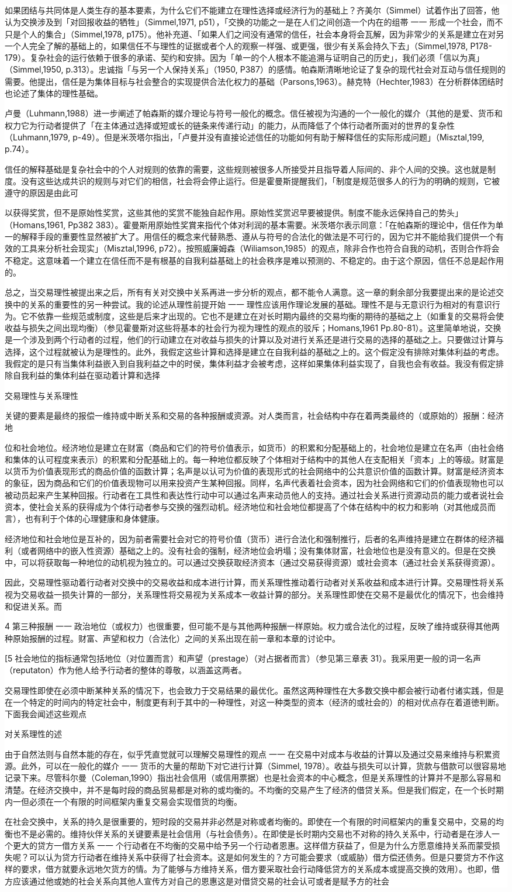 如果团结与共同体是人类生存的基本要素，为什么它们不能建立在理性选择或经济行为的基础上？齐美尔（Simmel）试着作出了回答，他认为交换涉及到「对回报收益的牺牲」（Simmel,1971, p51），「交换的功能之一是在人们之间创造一个内在的组帯 一一 形成一个社会，而不只是个人的集合」（Simmel,1978, p175）。他补充道、「如果人们之间没有通常的信任，社会本身将会瓦解，因为非常少的关系是建立在对另一个人完全了解的基础上的，如果信任不与理性的证据或者个人的观察一样强、或更强，很少有关系会持久下去」（Simmel,1978, P178-179）。复杂社会的运行依赖于很多的承诺、契约和安排。因为「单一的个人根本不能追溯与证明自己的历史」，我们必须「信以为真」（Simmel,1950, p.313）。忠诚指「与另一个人保持关系」（1950, P387）的感情。帕森斯清晰地论证了复杂的现代社会对互动与信任规则的需要。他提出，信任是为集体目标与社会整合的实现提供合法化权力的基础（Parsons,1963）。赫克特（Hechter,1983）在分析群体团结时也论述了集体的理性基础。

卢曼（Luhmann,1988）进一步阐述了帕森斯的媒介理论与符号一般化的概念。信任被视为沟通的一个一般化的媒介（其他的是爱、货币和权力它为行动者提供了「在主体通过选择或短或长的链条来传递行动」的能力，从而降低了个体行动者所面对的世界的复杂性（Luhmann,1979, p-49）。但是米茨塔尔指出，「卢曼并没有直接论述信任的功能如何有助于解释信任的实际形成问题」（Misztal,199, p.74）。

信任的解释基础是复杂社会中的个人对规则的依靠的需要，这些规则被很多人所接受并且指导着人际间的、非个人间的交换。这也就是制度。没有这些达成共识的规则与对它们的相信，社会将会停止运行。但是霍曼斯提醒我们，「制度是规范很多人的行为的明确的规则，它被遵守的原因是由此可

以获得奖赏，但不是原始性奖赏，这些其他的奖赏不能独自起作用。原始性奖赏迟早要被提供。制度不能永远保持自己的势头」（Homans,1961, Pp382 383）。霍曼斯用原始性奖賞来指代个体对利润的基本需要。米茨塔尔表示同意：「在帕森斯的理论中，信任作为单一的解释手段的重要性显然被扩大了。用信任的概念来代替熟悉、遵从与符号的合法化的做法是不可行的，因为它并不能给我们提供一个有效的工具来分析社会现实」（Misztal,1996, p72）。按照威廉姆森（Wiliamson,1985）的观点，除非合作也符合自我的动机，否则合作将会不稳定。这意味着一个建立在信任而不是有根基的自我利益基础上的社会秩序是难以预测的、不稳定的。由于这个原因，信任不总是起作用的。

总之，当交易理性被提出来之后，所有有关对交换中关系再进一步分析的观点，都不能令人满意。这一章的剩余部分我要提出来的是论述交换中的关系的重要性的另一种尝试。我的论述从理性前提开始 一一 理性应该用作理论发展的基础。理性不是与无意识行为相对的有意识行为。它不依靠一些规范或制度，这些是后来才出现的。它也不是建立在对长时期内最终的交易均衡的期待的基础之上（如重复的交易将会使收益与损失之间出现均衡）（参见霍曼斯对这些将基本的社会行为视为理性的观点的驳斥；Homans,1961 Pp.80-81）。这里简单地说，交换是一个涉及到两个行动者的过程，他们的行动建立在对收益与损失的计算以及对进行关系还是进行交易的选择的基础之上。只要做过计算与选择，这个过程就被认为是理性的。此外，我假定这些计算和选择是建立在自我利益的基础之上的。这个假定没有排除对集体利益的考虑。我假定的是只有当集体利益嵌入到自我利益之中的时侯，集体利益才会被考虑，这样如果集体利益实现了，自我也会有收益。我没有假定排除自我利益的集体利益在驱动着计算和选择

交易理性与关系理性

关键的要素是最终的报偿一维持或中断关系和交易的各种报酬或资源。对人类而言，社会结构中存在着两类最终的（或原始的）报酬：经济地

位和社会地位。经济地位是建立在财富（商品和它们的符号价值表示，如货币）的积累和分配基础上的，社会地位是建立在名声（由社会络和集体的认可程度来表示）的积累和分配基础上的。每一种地位都反映了个体相对于结构中的其他人在支配相关「资本」上的等级。财富是以货币为价值表现形式的商品价值的函数计算；名声是以认可为价值的表现形式的社会网络中的公共意识价值的函数计算。财富是经济资本的象征，因为商品和它们的价值表现物可以用来投资产生某种回报。同样，名声代表着社会资本，因为社会网络和它们的价值表现物也可以被动员起来产生某种回报。行动者在工具性和表达性行动中可以通过名声来动员他人的支持。通过社会关系进行资源动员的能力或者说社会资本，使社会关系的获得成为个体行动者参与交换的强烈动机。经济地位和社会地位都提高了个体在结构中的权力和影响（对其他成员而言），也有利于个体的心理健康和身体健康。

经济地位和社会地位是互补的，因为前者需要社会对它的符号价值（货币）进行合法化和强制推行，后者的名声维持是建立在群体的经济福利（或者网络中的嵌入性资源）基础之上的。没有社会的强制，经济地位会坍塌；没有集体财富，社会地位也是没有意义的。但是在交换中，可以将获取每一种地位的动机视为独立的。可以通过交换获取经济资本（通过交易获得资源）或社会资本（通过社会关系获得资源）。

因此，交易理性驱动着行动者对交换中的交易收益和成本进行计算，而关系理性推动着行动者对关系收益和成本进行计算。交易理性将关系视为交易收益一损失计算的一部分，关系理性将交易视为关系成本一收益计算的部分。关系理性即使在交易不是最优化的情况下，也会维持和促进关系。而

4 第三种报酬 一一 政治地位（或权力）也很重要，但可能不是与其他两种报酬一样原始。权力或合法化的过程，反映了维持或获得其他两种原始报酬的过程。财富、声望和权力（合法化）之间的关系出现在前一章和本章的讨论中。

[5 社会地位的指标通常包括地位（对位置而言）和声望（prestage）（对占据者而言）（参见第三章表 31）。我采用更一般的词一名声（reputaton）作为他人给予行动者的整体的尊敬，以涵盖这两者。



交易理性即使在必须中断某种关系的情况下，也会致力于交易结果的最优化。虽然这两种理性在大多数交换中都会被行动者付诸实践，但是在一个特定的时间内的特定社会中，制度更有利于其中的一种理性，对这一种类型的资本（经济的或社会的）的相对优点存在着道徳判断。下面我会闻述这些观点

对关系理性的述

由于自然法则与自然本能的存在，似乎凭直觉就可以理解交易理性的观点 一一 在交易中对成本与收益的计算以及通过交易来维持与积累资源。此外，可以在一般化的媒介 一一 货币的大量的帮助下对它进行计算（Simmel, 1978）。收益与损失可以计算，货款与借款可以很容易地记录下来。尽管科尔曼（Coleman,1990）指出社会信用（或信用票据）也是社会资本的中心概念，但是关系理性的计算并不是那么容易和清楚。在经济交换中，并不是每时段的商品贸易都是对称的或均衡的。不均衡的交易产生了经济的借贷关系。但是我们假定，在一个长时期内一但必须在一个有限的时间框架内重复交易会实现借货的均衡。

在社会交换中，关系的持久是很重要的，短时段的交易并非必然是对称或者均衡的。即使在一个有限的时间框架内的重复交易中，交易的均衡也不是必需的。维持伙伴关系的关键要素是社会信用（与社会债务）。在即使是长时期内交易也不对称的持久关系中，行动者是在涉人一个更大的贷方一借方关系 一一 个行动者在不均衡的交易中给予另一个行动者恩惠。这样借方获益了，但是为什么方愿意维持关系而蒙受损失呢？可以认为贷方行动者在维持关系中获得了社会资本。这是如何发生的？方可能会要求（或威胁）借方偿还债务。但是只要贷方不作这样的要求，借方就要永远地欠货方的情。为了能够与方维持关系，借方要采取社会行动降低贷方的关系成本或提高交换的效用）。也即，借方应该通过他或她的社会关系向其他人宣传方对自己的恩惠这是对借贷交易的社会认可或者是赋予方的社会
